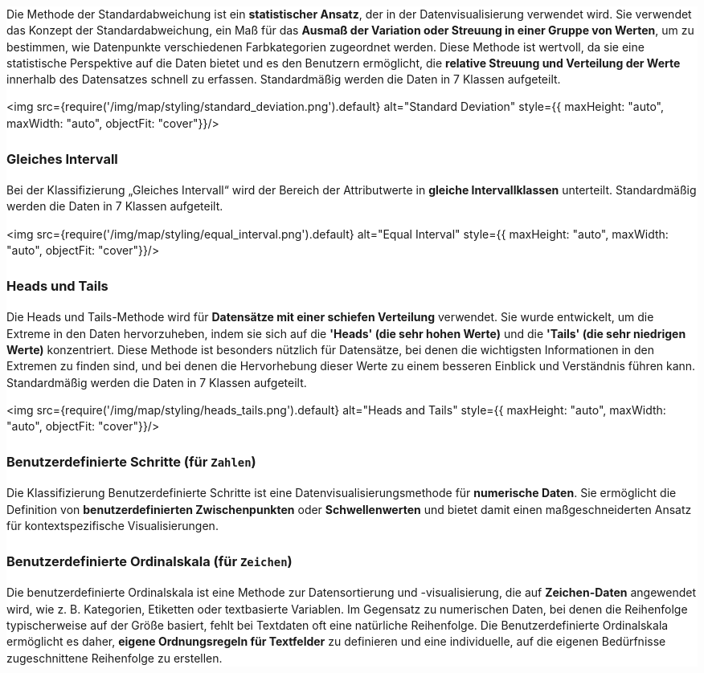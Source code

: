 Die Methode der Standardabweichung ist ein **statistischer Ansatz**, der in der Datenvisualisierung verwendet wird. Sie verwendet das Konzept der Standardabweichung, ein Maß für das **Ausmaß der Variation oder Streuung in einer Gruppe von Werten**, um zu bestimmen, wie Datenpunkte verschiedenen Farbkategorien zugeordnet werden. Diese Methode ist wertvoll, da sie eine statistische Perspektive auf die Daten bietet und es den Benutzern ermöglicht, die **relative Streuung und Verteilung der Werte** innerhalb des Datensatzes schnell zu erfassen. Standardmäßig werden die Daten in 7 Klassen aufgeteilt. 

<div style={{ display: 'flex', flexDirection: 'column', alignItems: 'center'}}>

  <img src={require('/img/map/styling/standard_deviation.png').default} alt="Standard Deviation" style={{ maxHeight: "auto", maxWidth: "auto", objectFit: "cover"}}/>

</div> 

### Gleiches Intervall

Bei der Klassifizierung „Gleiches Intervall“ wird der Bereich der Attributwerte in **gleiche Intervallklassen** unterteilt. Standardmäßig werden die Daten in 7 Klassen aufgeteilt. 

<div style={{ display: 'flex', flexDirection: 'column', alignItems: 'center'}}>

  <img src={require('/img/map/styling/equal_interval.png').default} alt="Equal Interval" style={{ maxHeight: "auto", maxWidth: "auto", objectFit: "cover"}}/>

</div> 

### Heads und Tails

Die Heads und Tails-Methode wird für **Datensätze mit einer schiefen Verteilung** verwendet. Sie wurde entwickelt, um die Extreme in den Daten hervorzuheben, indem sie sich auf die **'Heads' (die sehr hohen Werte)** und die **'Tails' (die sehr niedrigen Werte)** konzentriert. Diese Methode ist besonders nützlich für Datensätze, bei denen die wichtigsten Informationen in den Extremen zu finden sind, und bei denen die Hervorhebung dieser Werte zu einem besseren Einblick und Verständnis führen kann. Standardmäßig werden die Daten in 7 Klassen aufgeteilt.  

<div style={{ display: 'flex', flexDirection: 'column', alignItems: 'center'}}>

  <img src={require('/img/map/styling/heads_tails.png').default} alt="Heads and Tails" style={{ maxHeight: "auto", maxWidth: "auto", objectFit: "cover"}}/>

</div> 


### Benutzerdefinierte Schritte (für <code>Zahlen</code>)

Die Klassifizierung Benutzerdefinierte Schritte ist eine Datenvisualisierungsmethode für **numerische Daten**. Sie ermöglicht die Definition von **benutzerdefinierten Zwischenpunkten** oder **Schwellenwerten** und bietet damit einen maßgeschneiderten Ansatz für kontextspezifische Visualisierungen. 


### Benutzerdefinierte Ordinalskala (für <code>Zeichen</code>)

Die benutzerdefinierte Ordinalskala ist eine Methode zur Datensortierung und -visualisierung, die auf **Zeichen-Daten** angewendet wird, wie z. B. Kategorien, Etiketten oder textbasierte Variablen. Im Gegensatz zu numerischen Daten, bei denen die Reihenfolge typischerweise auf der Größe basiert, fehlt bei Textdaten oft eine natürliche Reihenfolge. Die Benutzerdefinierte Ordinalskala ermöglicht es daher, **eigene Ordnungsregeln für Textfelder** zu definieren und eine individuelle, auf die eigenen Bedürfnisse zugeschnittene Reihenfolge zu erstellen. 
